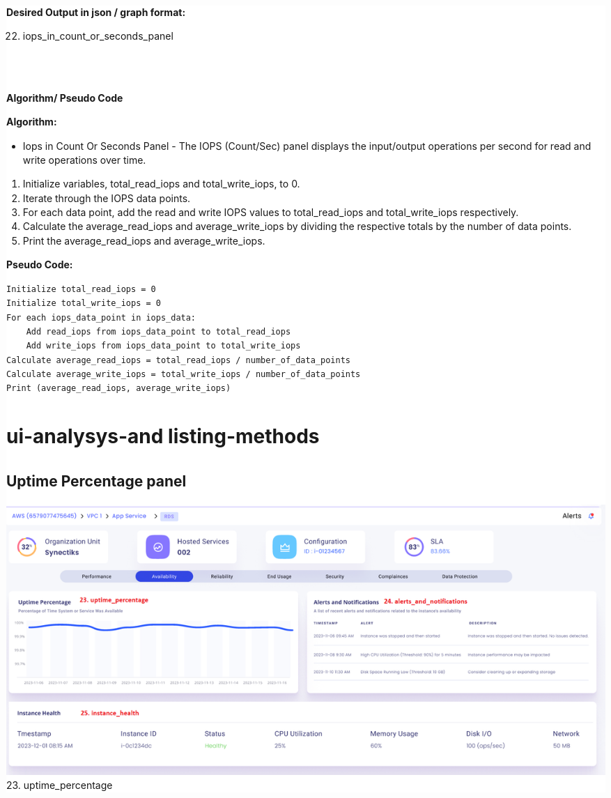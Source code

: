 **Desired Output in json / graph format:**

22.  iops_in_count_or_seconds_panel
```json




```

**Algorithm/ Pseudo Code**

**Algorithm:** 
- Iops in Count Or Seconds Panel - The IOPS (Count/Sec) panel displays the input/output operations per second for read and write operations over time.

1. Initialize variables, total_read_iops and total_write_iops, to 0.
2. Iterate through the IOPS data points.
3. For each data point, add the read and write IOPS values to total_read_iops and total_write_iops respectively.
4. Calculate the average_read_iops and average_write_iops by dividing the respective totals by the number of data points.
5. Print the average_read_iops and average_write_iops.

 **Pseudo Code:** 
```
Initialize total_read_iops = 0
Initialize total_write_iops = 0
For each iops_data_point in iops_data:
    Add read_iops from iops_data_point to total_read_iops
    Add write_iops from iops_data_point to total_write_iops
Calculate average_read_iops = total_read_iops / number_of_data_points
Calculate average_write_iops = total_write_iops / number_of_data_points
Print (average_read_iops, average_write_iops)
```

# ui-analysys-and listing-methods
##  Uptime Percentage panel

![Alt text](rds_screen6.png)
23. uptime_percentage

